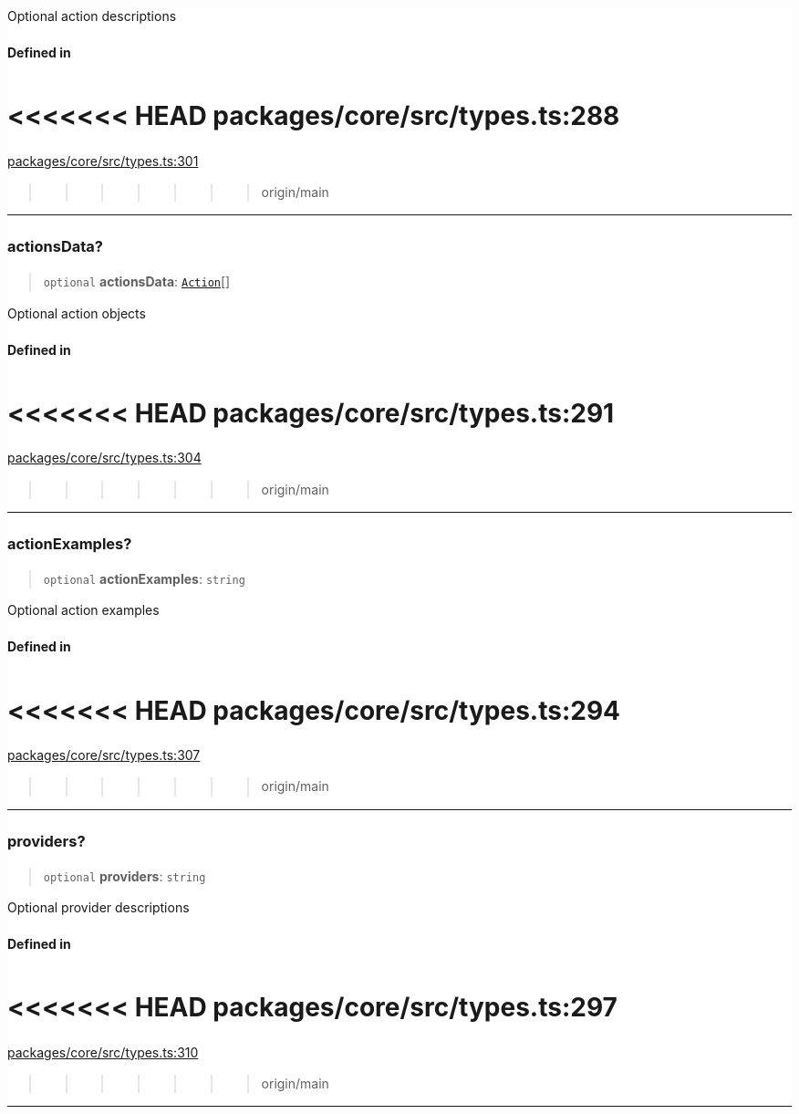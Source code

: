 Optional action descriptions

#### Defined in

<<<<<<< HEAD
packages/core/src/types.ts:288
=======
[packages/core/src/types.ts:301](https://github.com/elizaOS/eliza/blob/main/packages/core/src/types.ts#L301)
>>>>>>> origin/main

---

### actionsData?

> `optional` **actionsData**: [`Action`](Action.md)[]

Optional action objects

#### Defined in

<<<<<<< HEAD
packages/core/src/types.ts:291
=======
[packages/core/src/types.ts:304](https://github.com/elizaOS/eliza/blob/main/packages/core/src/types.ts#L304)
>>>>>>> origin/main

---

### actionExamples?

> `optional` **actionExamples**: `string`

Optional action examples

#### Defined in

<<<<<<< HEAD
packages/core/src/types.ts:294
=======
[packages/core/src/types.ts:307](https://github.com/elizaOS/eliza/blob/main/packages/core/src/types.ts#L307)
>>>>>>> origin/main

---

### providers?

> `optional` **providers**: `string`

Optional provider descriptions

#### Defined in

<<<<<<< HEAD
packages/core/src/types.ts:297
=======
[packages/core/src/types.ts:310](https://github.com/elizaOS/eliza/blob/main/packages/core/src/types.ts#L310)
>>>>>>> origin/main

---